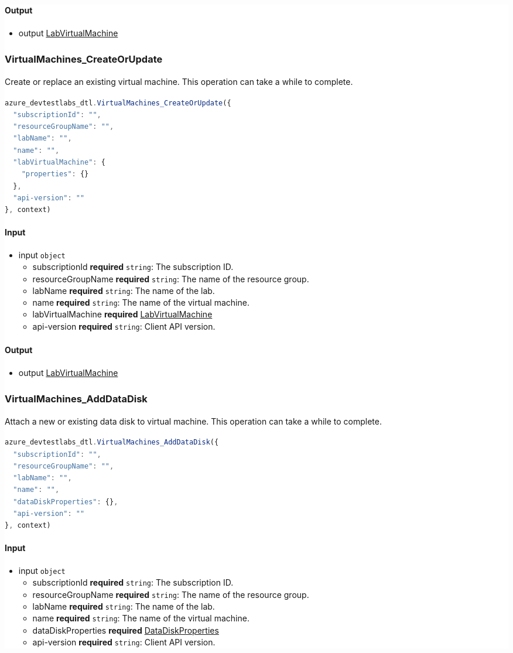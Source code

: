 #### Output
* output [LabVirtualMachine](#labvirtualmachine)

### VirtualMachines_CreateOrUpdate
Create or replace an existing virtual machine. This operation can take a while to complete.


```js
azure_devtestlabs_dtl.VirtualMachines_CreateOrUpdate({
  "subscriptionId": "",
  "resourceGroupName": "",
  "labName": "",
  "name": "",
  "labVirtualMachine": {
    "properties": {}
  },
  "api-version": ""
}, context)
```

#### Input
* input `object`
  * subscriptionId **required** `string`: The subscription ID.
  * resourceGroupName **required** `string`: The name of the resource group.
  * labName **required** `string`: The name of the lab.
  * name **required** `string`: The name of the virtual machine.
  * labVirtualMachine **required** [LabVirtualMachine](#labvirtualmachine)
  * api-version **required** `string`: Client API version.

#### Output
* output [LabVirtualMachine](#labvirtualmachine)

### VirtualMachines_AddDataDisk
Attach a new or existing data disk to virtual machine. This operation can take a while to complete.


```js
azure_devtestlabs_dtl.VirtualMachines_AddDataDisk({
  "subscriptionId": "",
  "resourceGroupName": "",
  "labName": "",
  "name": "",
  "dataDiskProperties": {},
  "api-version": ""
}, context)
```

#### Input
* input `object`
  * subscriptionId **required** `string`: The subscription ID.
  * resourceGroupName **required** `string`: The name of the resource group.
  * labName **required** `string`: The name of the lab.
  * name **required** `string`: The name of the virtual machine.
  * dataDiskProperties **required** [DataDiskProperties](#datadiskproperties)
  * api-version **required** `string`: Client API version.
